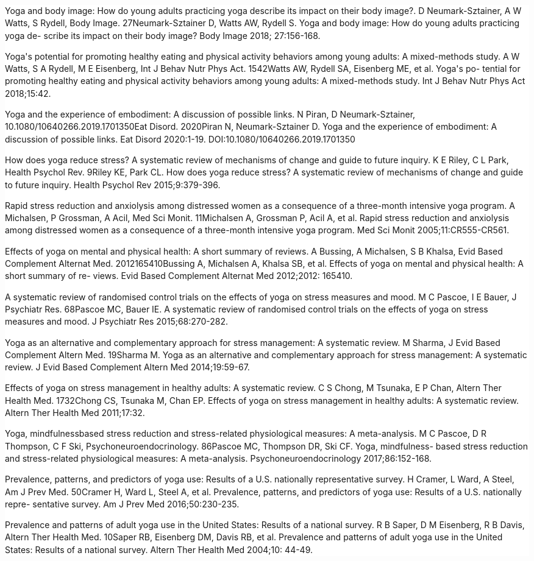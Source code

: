 Yoga and body image: How do young adults practicing yoga describe its impact on their body image?. D Neumark-Sztainer, A W Watts, S Rydell, Body Image. 27Neumark-Sztainer D, Watts AW, Rydell S. Yoga and body image: How do young adults practicing yoga de- scribe its impact on their body image? Body Image 2018; 27:156-168.

Yoga's potential for promoting healthy eating and physical activity behaviors among young adults: A mixed-methods study. A W Watts, S A Rydell, M E Eisenberg, Int J Behav Nutr Phys Act. 1542Watts AW, Rydell SA, Eisenberg ME, et al. Yoga's po- tential for promoting healthy eating and physical activity behaviors among young adults: A mixed-methods study. Int J Behav Nutr Phys Act 2018;15:42.

Yoga and the experience of embodiment: A discussion of possible links. N Piran, D Neumark-Sztainer, 10.1080/10640266.2019.1701350Eat Disord. 2020Piran N, Neumark-Sztainer D. Yoga and the experience of embodiment: A discussion of possible links. Eat Disord 2020:1-19. DOI:10.1080/10640266.2019.1701350

How does yoga reduce stress? A systematic review of mechanisms of change and guide to future inquiry. K E Riley, C L Park, Health Psychol Rev. 9Riley KE, Park CL. How does yoga reduce stress? A systematic review of mechanisms of change and guide to future inquiry. Health Psychol Rev 2015;9:379-396.

Rapid stress reduction and anxiolysis among distressed women as a consequence of a three-month intensive yoga program. A Michalsen, P Grossman, A Acil, Med Sci Monit. 11Michalsen A, Grossman P, Acil A, et al. Rapid stress reduction and anxiolysis among distressed women as a consequence of a three-month intensive yoga program. Med Sci Monit 2005;11:CR555-CR561.

Effects of yoga on mental and physical health: A short summary of reviews. A Bussing, A Michalsen, S B Khalsa, Evid Based Complement Alternat Med. 2012165410Bussing A, Michalsen A, Khalsa SB, et al. Effects of yoga on mental and physical health: A short summary of re- views. Evid Based Complement Alternat Med 2012;2012: 165410.

A systematic review of randomised control trials on the effects of yoga on stress measures and mood. M C Pascoe, I E Bauer, J Psychiatr Res. 68Pascoe MC, Bauer IE. A systematic review of randomised control trials on the effects of yoga on stress measures and mood. J Psychiatr Res 2015;68:270-282.

Yoga as an alternative and complementary approach for stress management: A systematic review. M Sharma, J Evid Based Complement Altern Med. 19Sharma M. Yoga as an alternative and complementary approach for stress management: A systematic review. J Evid Based Complement Altern Med 2014;19:59-67.

Effects of yoga on stress management in healthy adults: A systematic review. C S Chong, M Tsunaka, E P Chan, Altern Ther Health Med. 1732Chong CS, Tsunaka M, Chan EP. Effects of yoga on stress management in healthy adults: A systematic review. Altern Ther Health Med 2011;17:32.

Yoga, mindfulnessbased stress reduction and stress-related physiological measures: A meta-analysis. M C Pascoe, D R Thompson, C F Ski, Psychoneuroendocrinology. 86Pascoe MC, Thompson DR, Ski CF. Yoga, mindfulness- based stress reduction and stress-related physiological measures: A meta-analysis. Psychoneuroendocrinology 2017;86:152-168.

Prevalence, patterns, and predictors of yoga use: Results of a U.S. nationally representative survey. H Cramer, L Ward, A Steel, Am J Prev Med. 50Cramer H, Ward L, Steel A, et al. Prevalence, patterns, and predictors of yoga use: Results of a U.S. nationally repre- sentative survey. Am J Prev Med 2016;50:230-235.

Prevalence and patterns of adult yoga use in the United States: Results of a national survey. R B Saper, D M Eisenberg, R B Davis, Altern Ther Health Med. 10Saper RB, Eisenberg DM, Davis RB, et al. Prevalence and patterns of adult yoga use in the United States: Results of a national survey. Altern Ther Health Med 2004;10: 44-49.
